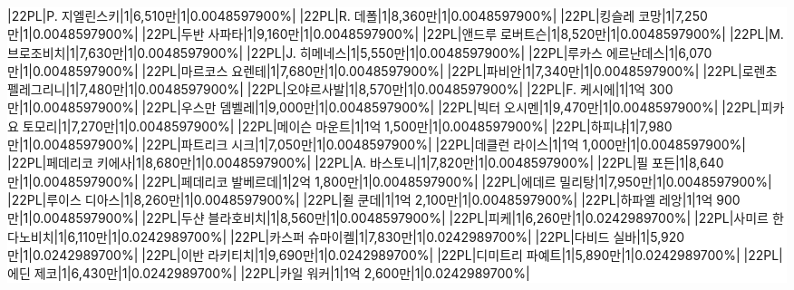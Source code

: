 |22PL|P. 지엘린스키|1|6,510만|1|0.0048597900%|
|22PL|R. 데폴|1|8,360만|1|0.0048597900%|
|22PL|킹슬레 코망|1|7,250만|1|0.0048597900%|
|22PL|두반 사파타|1|9,160만|1|0.0048597900%|
|22PL|앤드루 로버트슨|1|8,520만|1|0.0048597900%|
|22PL|M. 브로조비치|1|7,630만|1|0.0048597900%|
|22PL|J. 히메네스|1|5,550만|1|0.0048597900%|
|22PL|루카스 에르난데스|1|6,070만|1|0.0048597900%|
|22PL|마르코스 요렌테|1|7,680만|1|0.0048597900%|
|22PL|파비안|1|7,340만|1|0.0048597900%|
|22PL|로렌초 펠레그리니|1|7,480만|1|0.0048597900%|
|22PL|오야르사발|1|8,570만|1|0.0048597900%|
|22PL|F. 케시에|1|1억 300만|1|0.0048597900%|
|22PL|우스만 뎀벨레|1|9,000만|1|0.0048597900%|
|22PL|빅터 오시멘|1|9,470만|1|0.0048597900%|
|22PL|피카요 토모리|1|7,270만|1|0.0048597900%|
|22PL|메이슨 마운트|1|1억 1,500만|1|0.0048597900%|
|22PL|하피냐|1|7,980만|1|0.0048597900%|
|22PL|파트리크 시크|1|7,050만|1|0.0048597900%|
|22PL|데클런 라이스|1|1억 1,000만|1|0.0048597900%|
|22PL|페데리코 키에사|1|8,680만|1|0.0048597900%|
|22PL|A. 바스토니|1|7,820만|1|0.0048597900%|
|22PL|필 포든|1|8,640만|1|0.0048597900%|
|22PL|페데리코 발베르데|1|2억 1,800만|1|0.0048597900%|
|22PL|에데르 밀리탕|1|7,950만|1|0.0048597900%|
|22PL|루이스 디아스|1|8,260만|1|0.0048597900%|
|22PL|쥘 쿤데|1|1억 2,100만|1|0.0048597900%|
|22PL|하파엘 레앙|1|1억 900만|1|0.0048597900%|
|22PL|두샨 블라호비치|1|8,560만|1|0.0048597900%|
|22PL|피케|1|6,260만|1|0.0242989700%|
|22PL|사미르 한다노비치|1|6,110만|1|0.0242989700%|
|22PL|카스퍼 슈마이켈|1|7,830만|1|0.0242989700%|
|22PL|다비드 실바|1|5,920만|1|0.0242989700%|
|22PL|이반 라키티치|1|9,690만|1|0.0242989700%|
|22PL|디미트리 파예트|1|5,890만|1|0.0242989700%|
|22PL|에딘 제코|1|6,430만|1|0.0242989700%|
|22PL|카일 워커|1|1억 2,600만|1|0.0242989700%|